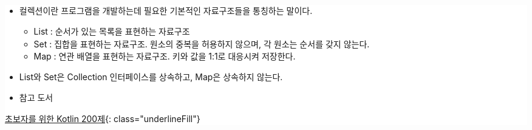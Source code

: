 - 컬렉션이란 프로그램을 개발하는데 필요한 기본적인 자료구조들을 통칭하는 말이다.
  - List : 순서가 있는 목록을 표현하는 자료구조
  - Set : 집합을 표현하는 자료구조. 원소의 중복을 허용하지 않으며, 각 원소는 순서를 갖지 않는다.
  - Map : 연관 배열을 표현하는 자료구조. 키와 값을 1:1로 대응시켜 저장한다.
- List와 Set은 Collection 인터페이스를 상속하고, Map은 상속하지 않는다.









- 참고 도서

[초보자를 위한 Kotlin 200제](http://www.yes24.com/Product/Goods/60820252){: class="underlineFill"} 